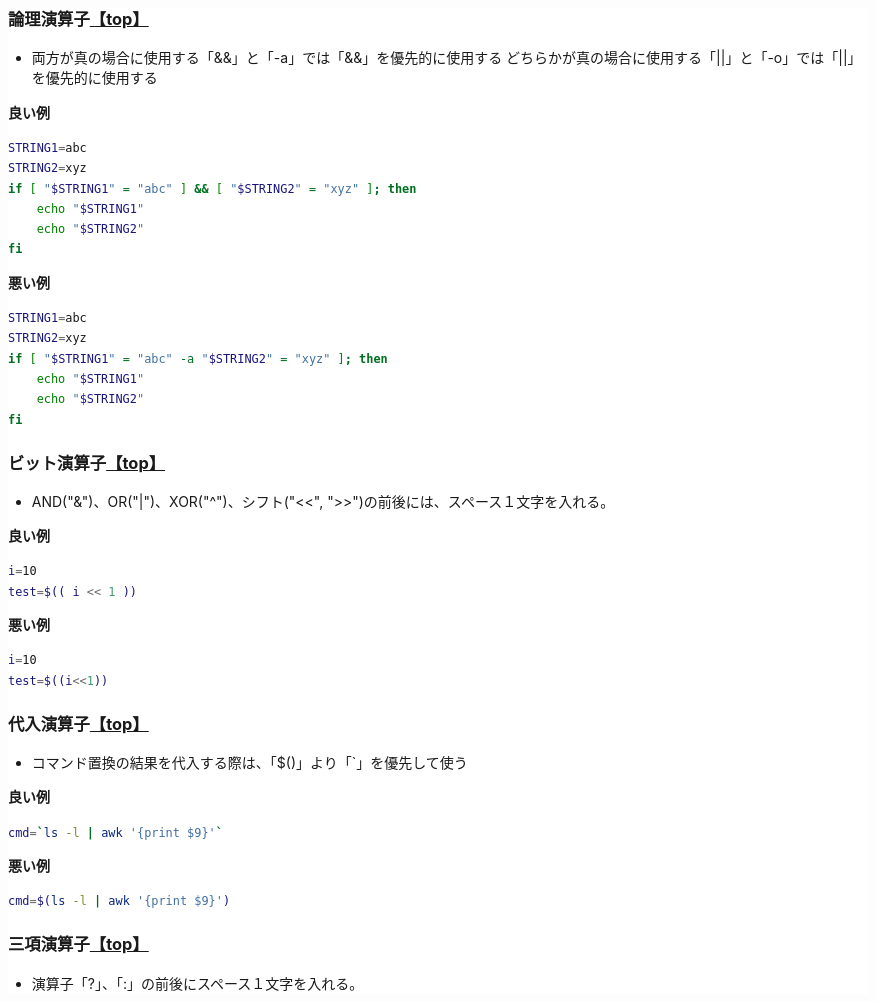 ### 論理演算子<a name="operator4"></a>[【top】](#top)
- 両方が真の場合に使用する「&&」と「-a」では「&&」を優先的に使用する
どちらかが真の場合に使用する「||」と「-o」では「||」を優先的に使用する


**良い例**
```bash
STRING1=abc
STRING2=xyz
if [ "$STRING1" = "abc" ] && [ "$STRING2" = "xyz" ]; then
    echo "$STRING1"
    echo "$STRING2"
fi
````

**悪い例**
```bash
STRING1=abc
STRING2=xyz
if [ "$STRING1" = "abc" -a "$STRING2" = "xyz" ]; then
    echo "$STRING1"
    echo "$STRING2"
fi
````

### ビット演算子<a name="operator5"></a>[【top】](#top)
- AND("&")、OR("|")、XOR("^")、シフト("<<", ">>")の前後には、スペース１文字を入れる。

**良い例**
```bash
i=10
test=$(( i << 1 ))
````

**悪い例**
```bash
i=10
test=$((i<<1))
````

### 代入演算子<a name="operator6"></a>[【top】](#top)
- コマンド置換の結果を代入する際は、「$()」より「`」を優先して使う

**良い例**
```bash
cmd=`ls -l | awk '{print $9}'`
````

**悪い例**
```bash
cmd=$(ls -l | awk '{print $9}')
````

### 三項演算子<a name="operator7"></a>[【top】](#top)
- 演算子「?」、「:」の前後にスペース１文字を入れる。
